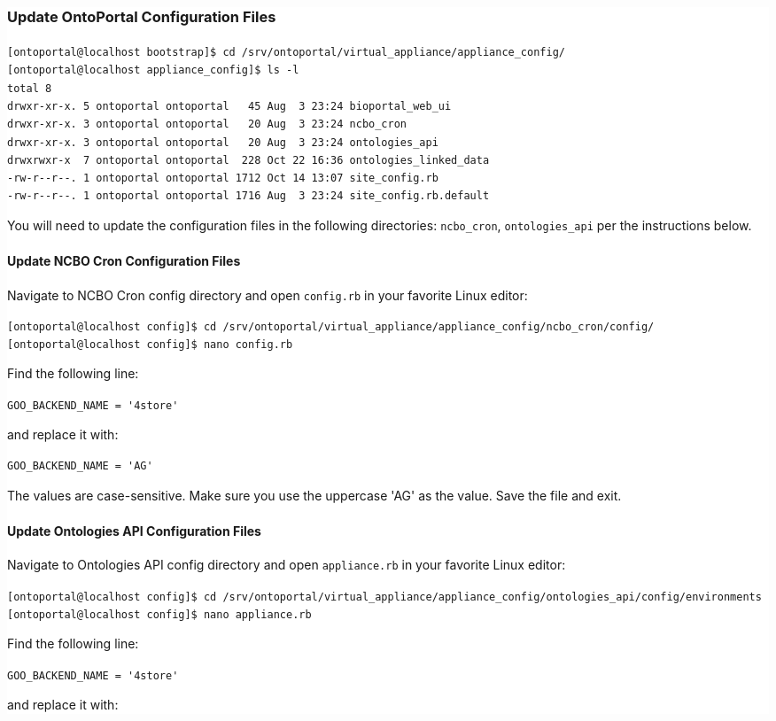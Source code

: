 ### Update OntoPortal Configuration Files

```
[ontoportal@localhost bootstrap]$ cd /srv/ontoportal/virtual_appliance/appliance_config/
[ontoportal@localhost appliance_config]$ ls -l
total 8
drwxr-xr-x. 5 ontoportal ontoportal   45 Aug  3 23:24 bioportal_web_ui
drwxr-xr-x. 3 ontoportal ontoportal   20 Aug  3 23:24 ncbo_cron
drwxr-xr-x. 3 ontoportal ontoportal   20 Aug  3 23:24 ontologies_api
drwxrwxr-x  7 ontoportal ontoportal  228 Oct 22 16:36 ontologies_linked_data
-rw-r--r--. 1 ontoportal ontoportal 1712 Oct 14 13:07 site_config.rb
-rw-r--r--. 1 ontoportal ontoportal 1716 Aug  3 23:24 site_config.rb.default
```

You will need to update the configuration files in the following directories: `ncbo_cron`, `ontologies_api` per the instructions below.

#### Update NCBO Cron Configuration Files

Navigate to NCBO Cron config directory and open `config.rb` in your favorite Linux editor:

```
[ontoportal@localhost config]$ cd /srv/ontoportal/virtual_appliance/appliance_config/ncbo_cron/config/
[ontoportal@localhost config]$ nano config.rb
```

Find the following line:

```
GOO_BACKEND_NAME = '4store'
```

and replace it with:

```
GOO_BACKEND_NAME = 'AG'
```

The values are case-sensitive. Make sure you use the uppercase 'AG' as the value. Save the file and exit.

#### Update Ontologies API Configuration Files

Navigate to Ontologies API config directory and open `appliance.rb` in your favorite Linux editor:

```
[ontoportal@localhost config]$ cd /srv/ontoportal/virtual_appliance/appliance_config/ontologies_api/config/environments
[ontoportal@localhost config]$ nano appliance.rb
```

Find the following line:

```
GOO_BACKEND_NAME = '4store'
```

and replace it with:

